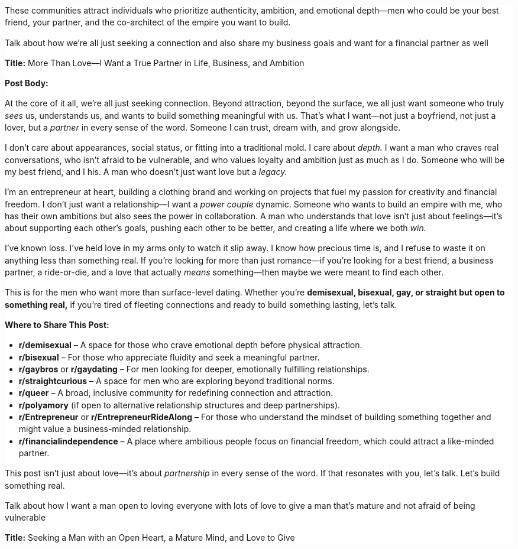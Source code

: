These communities attract individuals who prioritize authenticity, ambition, and emotional depth—men who could be your best friend, your partner, and the co-architect of the empire you want to build.

Talk about how we’re all just seeking a connection and also share my business goals and want for a financial partner as well

**Title:** More Than Love—I Want a True Partner in Life, Business, and Ambition  

**Post Body:**  

At the core of it all, we’re all just seeking connection. Beyond attraction, beyond the surface, we all just want someone who truly *sees* us, understands us, and wants to build something meaningful with us. That’s what I want—not just a boyfriend, not just a lover, but a *partner* in every sense of the word. Someone I can trust, dream with, and grow alongside.  

I don’t care about appearances, social status, or fitting into a traditional mold. I care about *depth.* I want a man who craves real conversations, who isn’t afraid to be vulnerable, and who values loyalty and ambition just as much as I do. Someone who will be my best friend, and I his. A man who doesn’t just want love but a *legacy.*  

I’m an entrepreneur at heart, building a clothing brand and working on projects that fuel my passion for creativity and financial freedom. I don’t just want a relationship—I want a *power couple* dynamic. Someone who wants to build an empire with me, who has their own ambitions but also sees the power in collaboration. A man who understands that love isn’t just about feelings—it’s about supporting each other’s goals, pushing each other to be better, and creating a life where we both *win.*  

I’ve known loss. I’ve held love in my arms only to watch it slip away. I know how precious time is, and I refuse to waste it on anything less than something real. If you’re looking for more than just romance—if you’re looking for a best friend, a business partner, a ride-or-die, and a love that actually *means* something—then maybe we were meant to find each other.  

This is for the men who want more than surface-level dating. Whether you’re **demisexual, bisexual, gay, or straight but open to something real,** if you’re tired of fleeting connections and ready to build something lasting, let’s talk.  

**Where to Share This Post:**  

- **r/demisexual** – A space for those who crave emotional depth before physical attraction.  
- **r/bisexual** – For those who appreciate fluidity and seek a meaningful partner.  
- **r/gaybros** or **r/gaydating** – For men looking for deeper, emotionally fulfilling relationships.  
- **r/straightcurious** – A space for men who are exploring beyond traditional norms.  
- **r/queer** – A broad, inclusive community for redefining connection and attraction.  
- **r/polyamory** (if open to alternative relationship structures and deep partnerships).  
- **r/Entrepreneur** or **r/EntrepreneurRideAlong** – For those who understand the mindset of building something together and might value a business-minded relationship.  
- **r/financialindependence** – A place where ambitious people focus on financial freedom, which could attract a like-minded partner.  

This post isn’t just about love—it’s about *partnership* in every sense of the word. If that resonates with you, let’s talk. Let’s build something real.

Talk about how I want a man open to loving everyone with lots of love to give a man that’s mature and not afraid of being vulnerable

**Title:** Seeking a Man with an Open Heart, a Mature Mind, and Love to Give  
